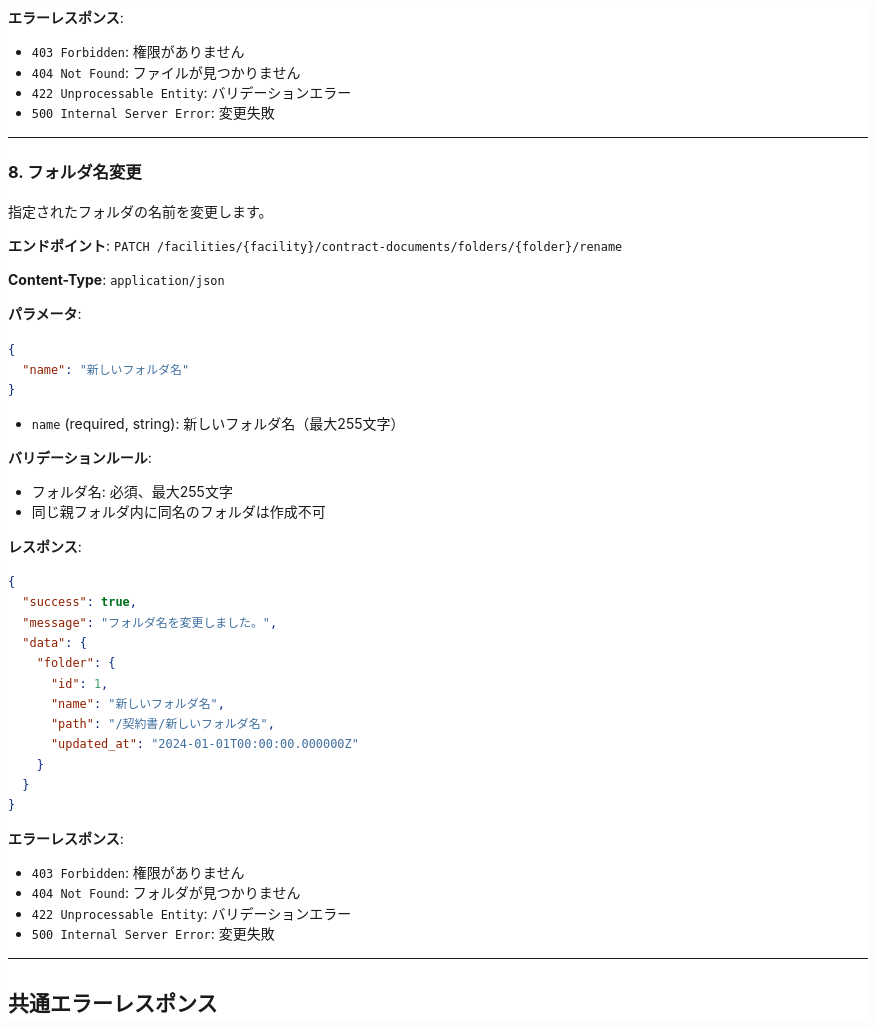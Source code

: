 **エラーレスポンス**:
- `403 Forbidden`: 権限がありません
- `404 Not Found`: ファイルが見つかりません
- `422 Unprocessable Entity`: バリデーションエラー
- `500 Internal Server Error`: 変更失敗

---

### 8. フォルダ名変更

指定されたフォルダの名前を変更します。

**エンドポイント**: `PATCH /facilities/{facility}/contract-documents/folders/{folder}/rename`

**Content-Type**: `application/json`

**パラメータ**:
```json
{
  "name": "新しいフォルダ名"
}
```

- `name` (required, string): 新しいフォルダ名（最大255文字）

**バリデーションルール**:
- フォルダ名: 必須、最大255文字
- 同じ親フォルダ内に同名のフォルダは作成不可

**レスポンス**:
```json
{
  "success": true,
  "message": "フォルダ名を変更しました。",
  "data": {
    "folder": {
      "id": 1,
      "name": "新しいフォルダ名",
      "path": "/契約書/新しいフォルダ名",
      "updated_at": "2024-01-01T00:00:00.000000Z"
    }
  }
}
```

**エラーレスポンス**:
- `403 Forbidden`: 権限がありません
- `404 Not Found`: フォルダが見つかりません
- `422 Unprocessable Entity`: バリデーションエラー
- `500 Internal Server Error`: 変更失敗

---

## 共通エラーレスポンス
